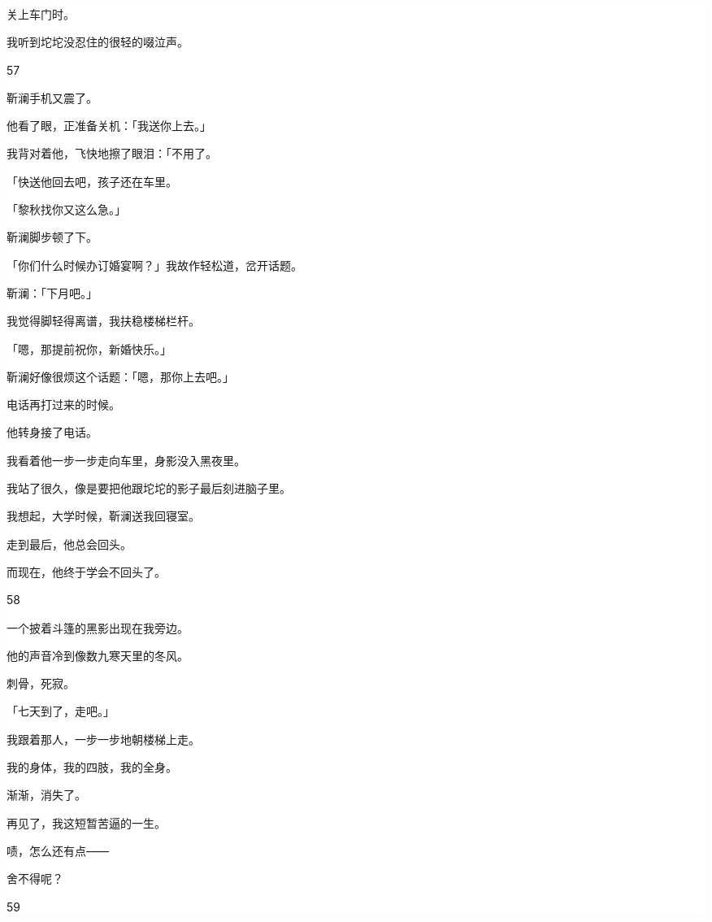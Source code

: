 关上车门时。

我听到坨坨没忍住的很轻的啜泣声。

57

靳澜手机又震了。

他看了眼，正准备关机：「我送你上去。」

我背对着他，飞快地擦了眼泪：「不用了。

「快送他回去吧，孩子还在车里。

「黎秋找你又这么急。」

靳澜脚步顿了下。

「你们什么时候办订婚宴啊？」我故作轻松道，岔开话题。

靳澜：「下月吧。」

我觉得脚轻得离谱，我扶稳楼梯栏杆。

「嗯，那提前祝你，新婚快乐。」

靳澜好像很烦这个话题：「嗯，那你上去吧。」

电话再打过来的时候。

他转身接了电话。

我看着他一步一步走向车里，身影没入黑夜里。

我站了很久，像是要把他跟坨坨的影子最后刻进脑子里。

我想起，大学时候，靳澜送我回寝室。

走到最后，他总会回头。

而现在，他终于学会不回头了。

58

一个披着斗篷的黑影出现在我旁边。

他的声音冷到像数九寒天里的冬风。

刺骨，死寂。

「七天到了，走吧。」

我跟着那人，一步一步地朝楼梯上走。

我的身体，我的四肢，我的全身。

渐渐，消失了。

再见了，我这短暂苦逼的一生。

啧，怎么还有点——

舍不得呢？

59
